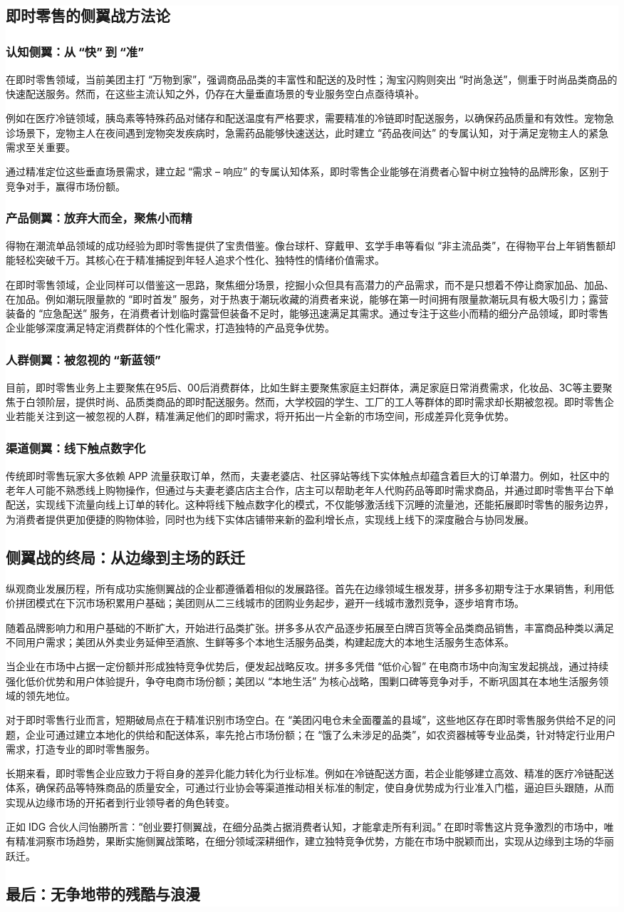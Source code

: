 ## 即时零售的侧翼战方法论

### 认知侧翼：从 “快” 到 “准”

在即时零售领域，当前美团主打 “万物到家”，强调商品品类的丰富性和配送的及时性；淘宝闪购则突出 “时尚急送”，侧重于时尚品类商品的快速配送服务。然而，在这些主流认知之外，仍存在大量垂直场景的专业服务空白点亟待填补。

例如在医疗冷链领域，胰岛素等特殊药品对储存和配送温度有严格要求，需要精准的冷链即时配送服务，以确保药品质量和有效性。宠物急诊场景下，宠物主人在夜间遇到宠物突发疾病时，急需药品能够快速送达，此时建立 “药品夜间达” 的专属认知，对于满足宠物主人的紧急需求至关重要。

通过精准定位这些垂直场景需求，建立起 “需求 – 响应” 的专属认知体系，即时零售企业能够在消费者心智中树立独特的品牌形象，区别于竞争对手，赢得市场份额。

### 产品侧翼：放弃大而全，聚焦小而精

得物在潮流单品领域的成功经验为即时零售提供了宝贵借鉴。像台球杆、穿戴甲、玄学手串等看似 “非主流品类”，在得物平台上年销售额却能轻松突破千万。其核心在于精准捕捉到年轻人追求个性化、独特性的情绪价值需求。

在即时零售领域，企业同样可以借鉴这一思路，聚焦细分场景，挖掘小众但具有高潜力的产品需求，而不是只想着不停让商家加品、加品、在加品。例如潮玩限量款的 “即时首发” 服务，对于热衷于潮玩收藏的消费者来说，能够在第一时间拥有限量款潮玩具有极大吸引力；露营装备的 “应急配送” 服务，在消费者计划临时露营但装备不足时，能够迅速满足其需求。通过专注于这些小而精的细分产品领域，即时零售企业能够深度满足特定消费群体的个性化需求，打造独特的产品竞争优势。

### 人群侧翼：被忽视的 “新蓝领”

目前，即时零售业务上主要聚焦在95后、00后消费群体，比如生鲜主要聚焦家庭主妇群体，满足家庭日常消费需求，化妆品、3C等主要聚焦于白领阶层，提供时尚、品质类商品的即时配送服务。然而，大学校园的学生、工厂的工人等群体的即时需求却长期被忽视。即时零售企业若能关注到这一被忽视的人群，精准满足他们的即时需求，将开拓出一片全新的市场空间，形成差异化竞争优势。

### 渠道侧翼：线下触点数字化

传统即时零售玩家大多依赖 APP 流量获取订单，然而，夫妻老婆店、社区驿站等线下实体触点却蕴含着巨大的订单潜力。例如，社区中的老年人可能不熟悉线上购物操作，但通过与夫妻老婆店店主合作，店主可以帮助老年人代购药品等即时需求商品，并通过即时零售平台下单配送，实现线下流量向线上订单的转化。这种将线下触点数字化的模式，不仅能够激活线下沉睡的流量池，还能拓展即时零售的服务边界，为消费者提供更加便捷的购物体验，同时也为线下实体店铺带来新的盈利增长点，实现线上线下的深度融合与协同发展。

## 侧翼战的终局：从边缘到主场的跃迁

纵观商业发展历程，所有成功实施侧翼战的企业都遵循着相似的发展路径。首先在边缘领域生根发芽，拼多多初期专注于水果销售，利用低价拼团模式在下沉市场积累用户基础；美团则从二三线城市的团购业务起步，避开一线城市激烈竞争，逐步培育市场。

随着品牌影响力和用户基础的不断扩大，开始进行品类扩张。拼多多从农产品逐步拓展至白牌百货等全品类商品销售，丰富商品种类以满足不同用户需求；美团从外卖业务延伸至酒旅、生鲜等多个本地生活服务品类，构建起庞大的本地生活服务生态体系。

当企业在市场中占据一定份额并形成独特竞争优势后，便发起战略反攻。拼多多凭借 “低价心智” 在电商市场中向淘宝发起挑战，通过持续强化低价优势和用户体验提升，争夺电商市场份额；美团以 “本地生活” 为核心战略，围剿口碑等竞争对手，不断巩固其在本地生活服务领域的领先地位。

对于即时零售行业而言，短期破局点在于精准识别市场空白。在 “美团闪电仓未全面覆盖的县域”，这些地区存在即时零售服务供给不足的问题，企业可通过建立本地化的供给和配送体系，率先抢占市场份额；在 “饿了么未涉足的品类”，如农资器械等专业品类，针对特定行业用户需求，打造专业的即时零售服务。

长期来看，即时零售企业应致力于将自身的差异化能力转化为行业标准。例如在冷链配送方面，若企业能够建立高效、精准的医疗冷链配送体系，确保药品等特殊商品的质量安全，可通过行业协会等渠道推动相关标准的制定，使自身优势成为行业准入门槛，逼迫巨头跟随，从而实现从边缘市场的开拓者到行业领导者的角色转变。

正如 IDG 合伙人闫怡勝所言：“创业要打侧翼战，在细分品类占据消费者认知，才能拿走所有利润。” 在即时零售这片竞争激烈的市场中，唯有精准洞察市场趋势，果断实施侧翼战策略，在细分领域深耕细作，建立独特竞争优势，方能在市场中脱颖而出，实现从边缘到主场的华丽跃迁。

## 最后：无争地带的残酷与浪漫
